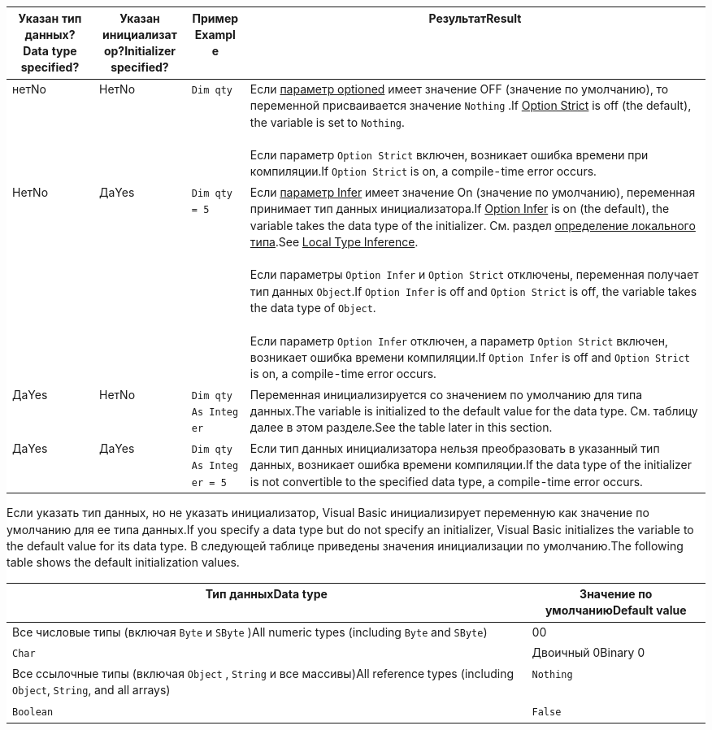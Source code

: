|<span data-ttu-id="0d750-225">Указан тип данных?</span><span class="sxs-lookup"><span data-stu-id="0d750-225">Data type specified?</span></span>|<span data-ttu-id="0d750-226">Указан инициализатор?</span><span class="sxs-lookup"><span data-stu-id="0d750-226">Initializer specified?</span></span>|<span data-ttu-id="0d750-227">Пример</span><span class="sxs-lookup"><span data-stu-id="0d750-227">Example</span></span>|<span data-ttu-id="0d750-228">Результат</span><span class="sxs-lookup"><span data-stu-id="0d750-228">Result</span></span>|
|---|---|---|---|
|<span data-ttu-id="0d750-229">нет</span><span class="sxs-lookup"><span data-stu-id="0d750-229">No</span></span>|<span data-ttu-id="0d750-230">Нет</span><span class="sxs-lookup"><span data-stu-id="0d750-230">No</span></span>|`Dim qty`|<span data-ttu-id="0d750-231">Если [параметр optioned](option-strict-statement.md) имеет значение OFF (значение по умолчанию), то переменной присваивается значение `Nothing` .</span><span class="sxs-lookup"><span data-stu-id="0d750-231">If [Option Strict](option-strict-statement.md) is off (the default), the variable is set to `Nothing`.</span></span><br /><br /> <span data-ttu-id="0d750-232">Если параметр `Option Strict` включен, возникает ошибка времени при компиляции.</span><span class="sxs-lookup"><span data-stu-id="0d750-232">If `Option Strict` is on, a compile-time error occurs.</span></span>|
|<span data-ttu-id="0d750-233">Нет</span><span class="sxs-lookup"><span data-stu-id="0d750-233">No</span></span>|<span data-ttu-id="0d750-234">Да</span><span class="sxs-lookup"><span data-stu-id="0d750-234">Yes</span></span>|`Dim qty = 5`|<span data-ttu-id="0d750-235">Если [параметр Infer](option-infer-statement.md) имеет значение On (значение по умолчанию), переменная принимает тип данных инициализатора.</span><span class="sxs-lookup"><span data-stu-id="0d750-235">If [Option Infer](option-infer-statement.md) is on (the default), the variable takes the data type of the initializer.</span></span> <span data-ttu-id="0d750-236">См. раздел [определение локального типа](../../programming-guide/language-features/variables/local-type-inference.md).</span><span class="sxs-lookup"><span data-stu-id="0d750-236">See [Local Type Inference](../../programming-guide/language-features/variables/local-type-inference.md).</span></span><br /><br /> <span data-ttu-id="0d750-237">Если параметры `Option Infer` и `Option Strict` отключены, переменная получает тип данных `Object`.</span><span class="sxs-lookup"><span data-stu-id="0d750-237">If `Option Infer` is off and `Option Strict` is off, the variable takes the data type of `Object`.</span></span><br /><br /> <span data-ttu-id="0d750-238">Если параметр `Option Infer` отключен, а параметр `Option Strict` включен, возникает ошибка времени компиляции.</span><span class="sxs-lookup"><span data-stu-id="0d750-238">If `Option Infer` is off and `Option Strict` is on, a compile-time error occurs.</span></span>|
|<span data-ttu-id="0d750-239">Да</span><span class="sxs-lookup"><span data-stu-id="0d750-239">Yes</span></span>|<span data-ttu-id="0d750-240">Нет</span><span class="sxs-lookup"><span data-stu-id="0d750-240">No</span></span>|`Dim qty As Integer`|<span data-ttu-id="0d750-241">Переменная инициализируется со значением по умолчанию для типа данных.</span><span class="sxs-lookup"><span data-stu-id="0d750-241">The variable is initialized to the default value for the data type.</span></span> <span data-ttu-id="0d750-242">См. таблицу далее в этом разделе.</span><span class="sxs-lookup"><span data-stu-id="0d750-242">See the table later in this section.</span></span>|
|<span data-ttu-id="0d750-243">Да</span><span class="sxs-lookup"><span data-stu-id="0d750-243">Yes</span></span>|<span data-ttu-id="0d750-244">Да</span><span class="sxs-lookup"><span data-stu-id="0d750-244">Yes</span></span>|`Dim qty  As Integer = 5`|<span data-ttu-id="0d750-245">Если тип данных инициализатора нельзя преобразовать в указанный тип данных, возникает ошибка времени компиляции.</span><span class="sxs-lookup"><span data-stu-id="0d750-245">If the data type of the initializer is not convertible to the specified data type, a compile-time error occurs.</span></span>|

<span data-ttu-id="0d750-246">Если указать тип данных, но не указать инициализатор, Visual Basic инициализирует переменную как значение по умолчанию для ее типа данных.</span><span class="sxs-lookup"><span data-stu-id="0d750-246">If you specify a data type but do not specify an initializer, Visual Basic initializes the variable to the default value for its data type.</span></span> <span data-ttu-id="0d750-247">В следующей таблице приведены значения инициализации по умолчанию.</span><span class="sxs-lookup"><span data-stu-id="0d750-247">The following table shows the default initialization values.</span></span>

|<span data-ttu-id="0d750-248">Тип данных</span><span class="sxs-lookup"><span data-stu-id="0d750-248">Data type</span></span>|<span data-ttu-id="0d750-249">Значение по умолчанию</span><span class="sxs-lookup"><span data-stu-id="0d750-249">Default value</span></span>|
|---|---|
|<span data-ttu-id="0d750-250">Все числовые типы (включая `Byte` и `SByte` )</span><span class="sxs-lookup"><span data-stu-id="0d750-250">All numeric types (including `Byte` and `SByte`)</span></span>|<span data-ttu-id="0d750-251">0</span><span class="sxs-lookup"><span data-stu-id="0d750-251">0</span></span>|
|`Char`|<span data-ttu-id="0d750-252">Двоичный 0</span><span class="sxs-lookup"><span data-stu-id="0d750-252">Binary 0</span></span>|
|<span data-ttu-id="0d750-253">Все ссылочные типы (включая `Object` , `String` и все массивы)</span><span class="sxs-lookup"><span data-stu-id="0d750-253">All reference types (including `Object`, `String`, and all arrays)</span></span>|`Nothing`|
|`Boolean`|`False`|